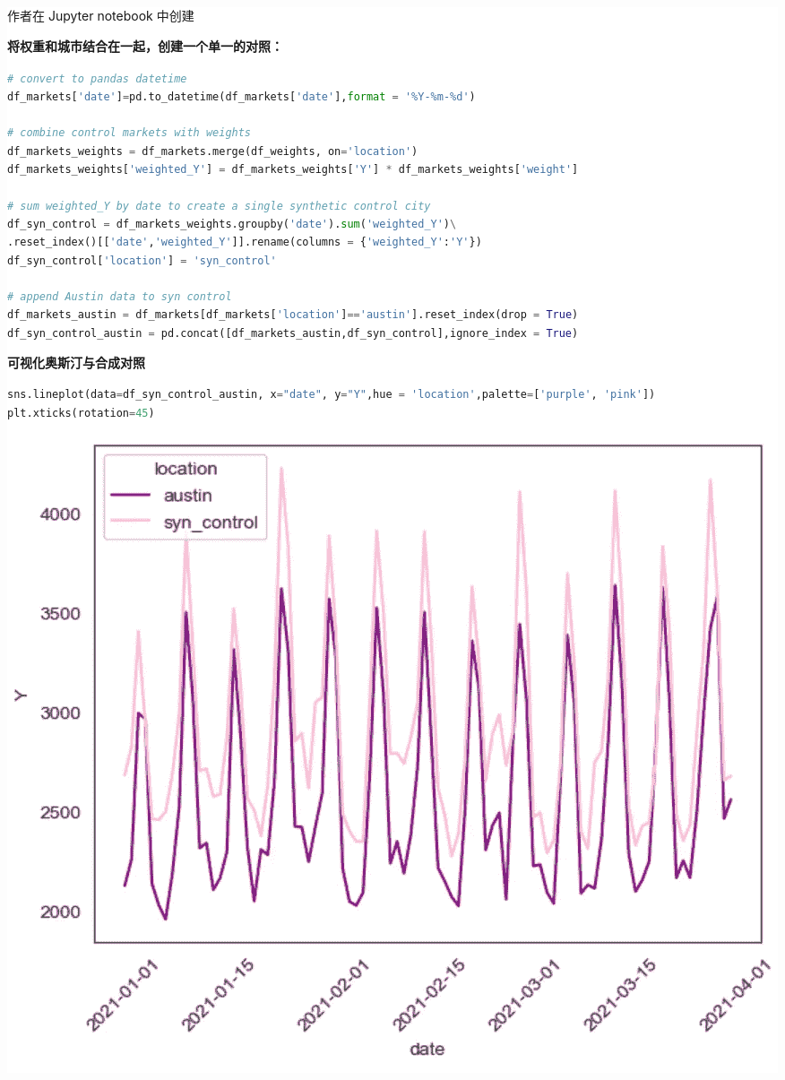 作者在 Jupyter notebook 中创建

**将权重和城市结合在一起，创建一个单一的对照：**

```py
# convert to pandas datetime
df_markets['date']=pd.to_datetime(df_markets['date'],format = '%Y-%m-%d')

# combine control markets with weights
df_markets_weights = df_markets.merge(df_weights, on='location')
df_markets_weights['weighted_Y'] = df_markets_weights['Y'] * df_markets_weights['weight']

# sum weighted_Y by date to create a single synthetic control city
df_syn_control = df_markets_weights.groupby('date').sum('weighted_Y')\
.reset_index()[['date','weighted_Y']].rename(columns = {'weighted_Y':'Y'})
df_syn_control['location'] = 'syn_control'

# append Austin data to syn control
df_markets_austin = df_markets[df_markets['location']=='austin'].reset_index(drop = True)
df_syn_control_austin = pd.concat([df_markets_austin,df_syn_control],ignore_index = True)
```

**可视化奥斯汀与合成对照**

```py
sns.lineplot(data=df_syn_control_austin, x="date", y="Y",hue = 'location',palette=['purple', 'pink'])
plt.xticks(rotation=45)
```

![](img/ab8e346385d8339fdfa3a609e2d6e775.png)